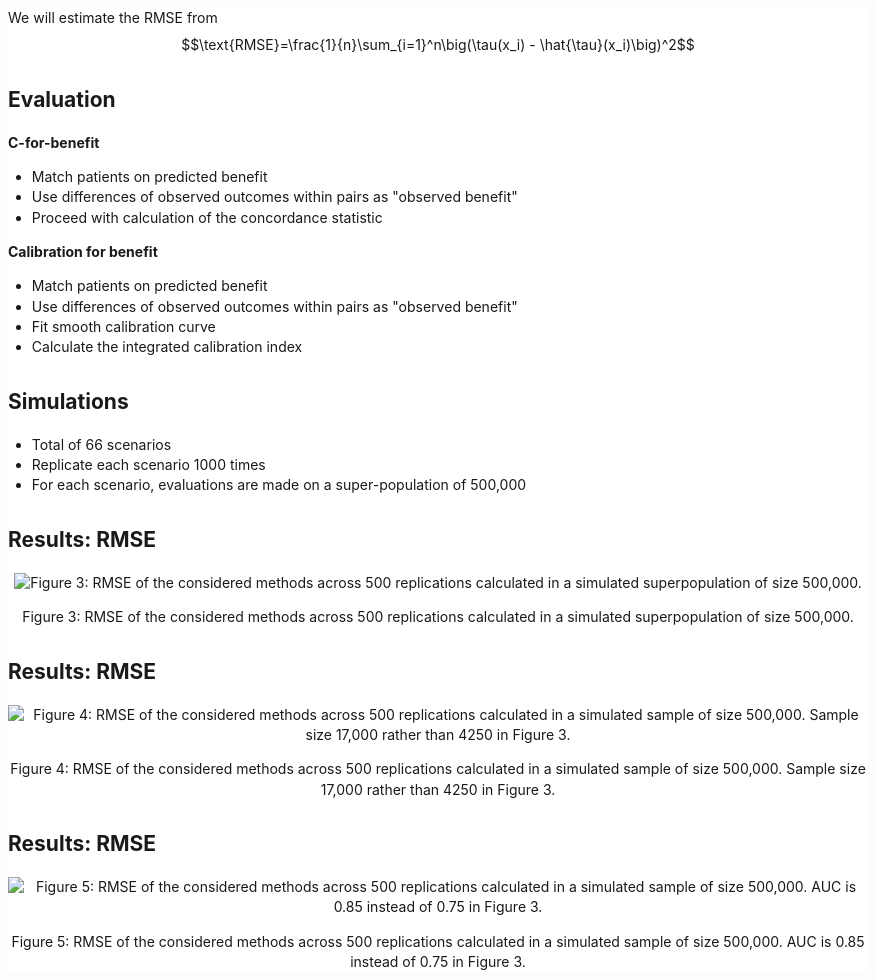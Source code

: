We will estimate the RMSE from
$$\text{RMSE}=\frac{1}{n}\sum_{i=1}^n\big(\tau(x_i) - \hat{\tau}(x_i)\big)^2$$

## Evaluation
**C-for-benefit**

- Match patients on predicted benefit
- Use differences of observed outcomes within pairs as "observed benefit"
- Proceed with calculation of the concordance statistic

**Calibration for benefit**

- Match patients on predicted benefit
- Use differences of observed outcomes within pairs as "observed benefit"
- Fit smooth calibration curve
- Calculate the <footnote content="Austin, PC, Steyerberg, EW. The Integrated Calibration Index (ICI) and related metrics for quantifying the calibration of logistic regression models. <em>Statistics in Medicine<em>. 2019; 38: 4051– 4065.">integrated calibration index</footnote>


## Simulations

- Total of 66 scenarios
- Replicate each scenario 1000 times
- For each scenario, evaluations are made on a super-population of 500,000


## Results: RMSE

<div class="figure" style="text-align: center">
<img src="/home/arekkas/Documents/Projects/epi_meeting_presentation/submission/figures/rmse_base.jpg" alt="Figure 3: RMSE of the considered methods across 500 replications calculated in a simulated superpopulation of size 500,000." width="60%" />
<p class="caption">Figure 3: RMSE of the considered methods across 500 replications calculated in a simulated superpopulation of size 500,000.</p>
</div>

## Results: RMSE

<div class="figure" style="text-align: center">
<img src="/home/arekkas/Documents/Projects/epi_meeting_presentation/submission/figures/rmse_sample_size.jpg" alt="Figure 4: RMSE of the considered methods across 500 replications calculated in a simulated sample of size 500,000. Sample size 17,000 rather than 4250 in Figure 3." width="60%" />
<p class="caption">Figure 4: RMSE of the considered methods across 500 replications calculated in a simulated sample of size 500,000. Sample size 17,000 rather than 4250 in Figure 3.</p>
</div>

## Results: RMSE

<div class="figure" style="text-align: center">
<img src="/home/arekkas/Documents/Projects/epi_meeting_presentation/submission/figures/rmse_auc.jpg" alt="Figure 5: RMSE of the considered methods across 500 replications calculated in a simulated sample of size 500,000. AUC is 0.85 instead of 0.75 in Figure 3." width="60%" />
<p class="caption">Figure 5: RMSE of the considered methods across 500 replications calculated in a simulated sample of size 500,000. AUC is 0.85 instead of 0.75 in Figure 3.</p>
</div>
